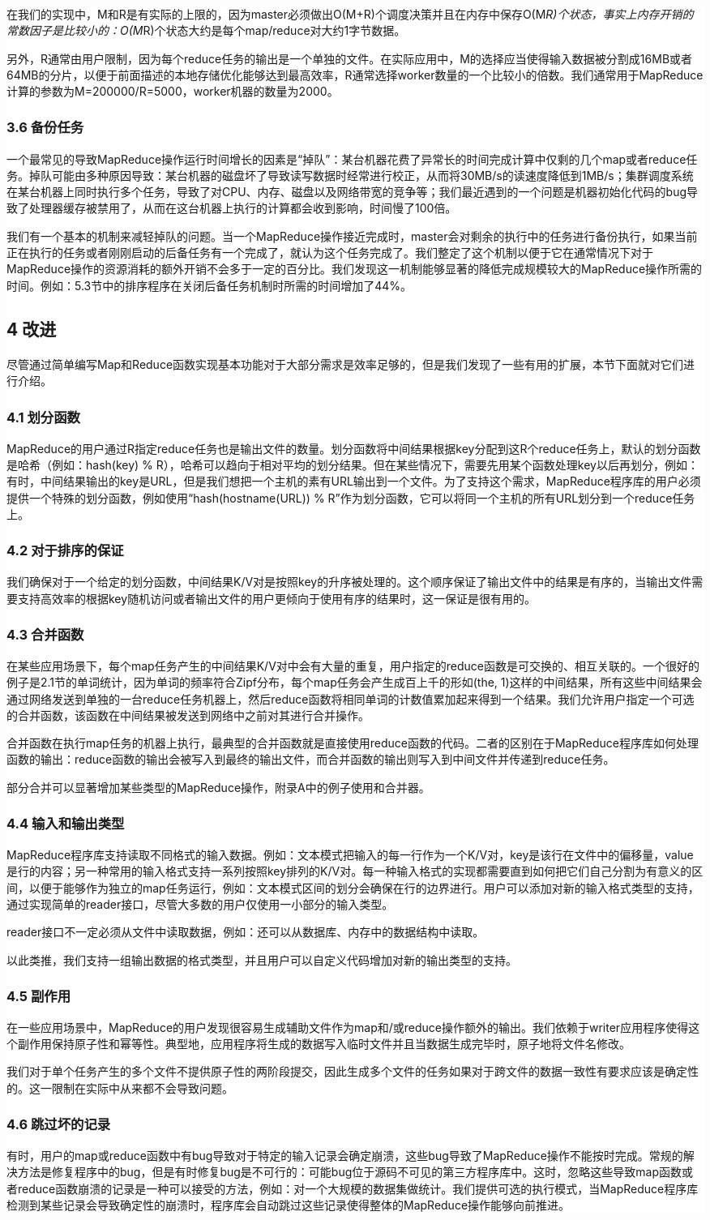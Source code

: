 在我们的实现中，M和R是有实际的上限的，因为master必须做出O(M+R)个调度决策并且在内存中保存O(M*R)个状态，事实上内存开销的常数因子是比较小的：O(M*R)个状态大约是每个map/reduce对大约1字节数据。

另外，R通常由用户限制，因为每个reduce任务的输出是一个单独的文件。在实际应用中，M的选择应当使得输入数据被分割成16MB或者64MB的分片，以便于前面描述的本地存储优化能够达到最高效率，R通常选择worker数量的一个比较小的倍数。我们通常用于MapReduce计算的参数为M=200000/R=5000，worker机器的数量为2000。

### 3.6 备份任务
一个最常见的导致MapReduce操作运行时间增长的因素是“掉队”：某台机器花费了异常长的时间完成计算中仅剩的几个map或者reduce任务。掉队可能由多种原因导致：某台机器的磁盘坏了导致读写数据时经常进行校正，从而将30MB/s的读速度降低到1MB/s；集群调度系统在某台机器上同时执行多个任务，导致了对CPU、内存、磁盘以及网络带宽的竞争等；我们最近遇到的一个问题是机器初始化代码的bug导致了处理器缓存被禁用了，从而在这台机器上执行的计算都会收到影响，时间慢了100倍。

我们有一个基本的机制来减轻掉队的问题。当一个MapReduce操作接近完成时，master会对剩余的执行中的任务进行备份执行，如果当前正在执行的任务或者刚刚启动的后备任务有一个完成了，就认为这个任务完成了。我们整定了这个机制以便于它在通常情况下对于MapReduce操作的资源消耗的额外开销不会多于一定的百分比。我们发现这一机制能够显著的降低完成规模较大的MapReduce操作所需的时间。例如：5.3节中的排序程序在关闭后备任务机制时所需的时间增加了44%。

## 4 改进
尽管通过简单编写Map和Reduce函数实现基本功能对于大部分需求是效率足够的，但是我们发现了一些有用的扩展，本节下面就对它们进行介绍。

### 4.1 划分函数
MapReduce的用户通过R指定reduce任务也是输出文件的数量。划分函数将中间结果根据key分配到这R个reduce任务上，默认的划分函数是哈希（例如：hash(key) % R），哈希可以趋向于相对平均的划分结果。但在某些情况下，需要先用某个函数处理key以后再划分，例如：有时，中间结果输出的key是URL，但是我们想把一个主机的素有URL输出到一个文件。为了支持这个需求，MapReduce程序库的用户必须提供一个特殊的划分函数，例如使用“hash(hostname(URL)) % R”作为划分函数，它可以将同一个主机的所有URL划分到一个reduce任务上。

### 4.2 对于排序的保证
我们确保对于一个给定的划分函数，中间结果K/V对是按照key的升序被处理的。这个顺序保证了输出文件中的结果是有序的，当输出文件需要支持高效率的根据key随机访问或者输出文件的用户更倾向于使用有序的结果时，这一保证是很有用的。

### 4.3 合并函数
在某些应用场景下，每个map任务产生的中间结果K/V对中会有大量的重复，用户指定的reduce函数是可交换的、相互关联的。一个很好的例子是2.1节的单词统计，因为单词的频率符合Zipf分布，每个map任务会产生成百上千的形如(the, 1)这样的中间结果，所有这些中间结果会通过网络发送到单独的一台reduce任务机器上，然后reduce函数将相同单词的计数值累加起来得到一个结果。我们允许用户指定一个可选的合并函数，该函数在中间结果被发送到网络中之前对其进行合并操作。

合并函数在执行map任务的机器上执行，最典型的合并函数就是直接使用reduce函数的代码。二者的区别在于MapReduce程序库如何处理函数的输出：reduce函数的输出会被写入到最终的输出文件，而合并函数的输出则写入到中间文件并传递到reduce任务。

部分合并可以显著增加某些类型的MapReduce操作，附录A中的例子使用和合并器。

### 4.4 输入和输出类型
MapReduce程序库支持读取不同格式的输入数据。例如：文本模式把输入的每一行作为一个K/V对，key是该行在文件中的偏移量，value是行的内容；另一种常用的输入格式支持一系列按照key排列的K/V对。每一种输入格式的实现都需要直到如何把它们自己分割为有意义的区间，以便于能够作为独立的map任务运行，例如：文本模式区间的划分会确保在行的边界进行。用户可以添加对新的输入格式类型的支持，通过实现简单的reader接口，尽管大多数的用户仅使用一小部分的输入类型。

reader接口不一定必须从文件中读取数据，例如：还可以从数据库、内存中的数据结构中读取。

以此类推，我们支持一组输出数据的格式类型，并且用户可以自定义代码增加对新的输出类型的支持。

### 4.5 副作用
在一些应用场景中，MapReduce的用户发现很容易生成辅助文件作为map和/或reduce操作额外的输出。我们依赖于writer应用程序使得这个副作用保持原子性和幂等性。典型地，应用程序将生成的数据写入临时文件并且当数据生成完毕时，原子地将文件名修改。

我们对于单个任务产生的多个文件不提供原子性的两阶段提交，因此生成多个文件的任务如果对于跨文件的数据一致性有要求应该是确定性的。这一限制在实际中从来都不会导致问题。

### 4.6 跳过坏的记录
有时，用户的map或reduce函数中有bug导致对于特定的输入记录会确定崩溃，这些bug导致了MapReduce操作不能按时完成。常规的解决方法是修复程序中的bug，但是有时修复bug是不可行的：可能bug位于源码不可见的第三方程序库中。这时，忽略这些导致map函数或者reduce函数崩溃的记录是一种可以接受的方法，例如：对一个大规模的数据集做统计。我们提供可选的执行模式，当MapReduce程序库检测到某些记录会导致确定性的崩溃时，程序库会自动跳过这些记录使得整体的MapReduce操作能够向前推进。
